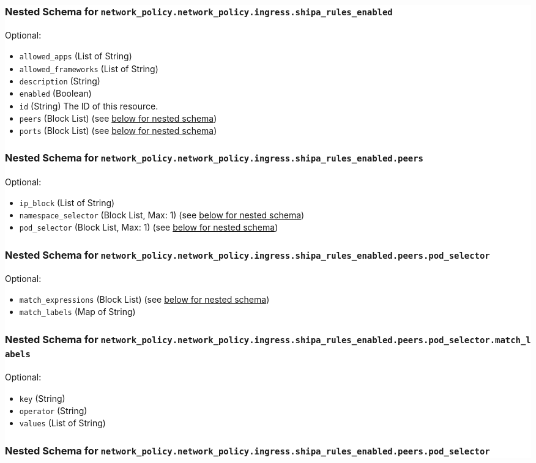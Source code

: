 

<a id="nestedblock--network_policy--network_policy--ingress--shipa_rules"></a>
### Nested Schema for `network_policy.network_policy.ingress.shipa_rules_enabled`

Optional:

- `allowed_apps` (List of String)
- `allowed_frameworks` (List of String)
- `description` (String)
- `enabled` (Boolean)
- `id` (String) The ID of this resource.
- `peers` (Block List) (see [below for nested schema](#nestedblock--network_policy--network_policy--ingress--shipa_rules_enabled--peers))
- `ports` (Block List) (see [below for nested schema](#nestedblock--network_policy--network_policy--ingress--shipa_rules_enabled--ports))

<a id="nestedblock--network_policy--network_policy--ingress--shipa_rules_enabled--peers"></a>
### Nested Schema for `network_policy.network_policy.ingress.shipa_rules_enabled.peers`

Optional:

- `ip_block` (List of String)
- `namespace_selector` (Block List, Max: 1) (see [below for nested schema](#nestedblock--network_policy--network_policy--ingress--shipa_rules_enabled--peers--namespace_selector))
- `pod_selector` (Block List, Max: 1) (see [below for nested schema](#nestedblock--network_policy--network_policy--ingress--shipa_rules_enabled--peers--pod_selector))

<a id="nestedblock--network_policy--network_policy--ingress--shipa_rules_enabled--peers--namespace_selector"></a>
### Nested Schema for `network_policy.network_policy.ingress.shipa_rules_enabled.peers.pod_selector`

Optional:

- `match_expressions` (Block List) (see [below for nested schema](#nestedblock--network_policy--network_policy--ingress--shipa_rules_enabled--peers--pod_selector--match_expressions))
- `match_labels` (Map of String)

<a id="nestedblock--network_policy--network_policy--ingress--shipa_rules_enabled--peers--pod_selector--match_expressions"></a>
### Nested Schema for `network_policy.network_policy.ingress.shipa_rules_enabled.peers.pod_selector.match_labels`

Optional:

- `key` (String)
- `operator` (String)
- `values` (List of String)



<a id="nestedblock--network_policy--network_policy--ingress--shipa_rules_enabled--peers--pod_selector"></a>
### Nested Schema for `network_policy.network_policy.ingress.shipa_rules_enabled.peers.pod_selector`
